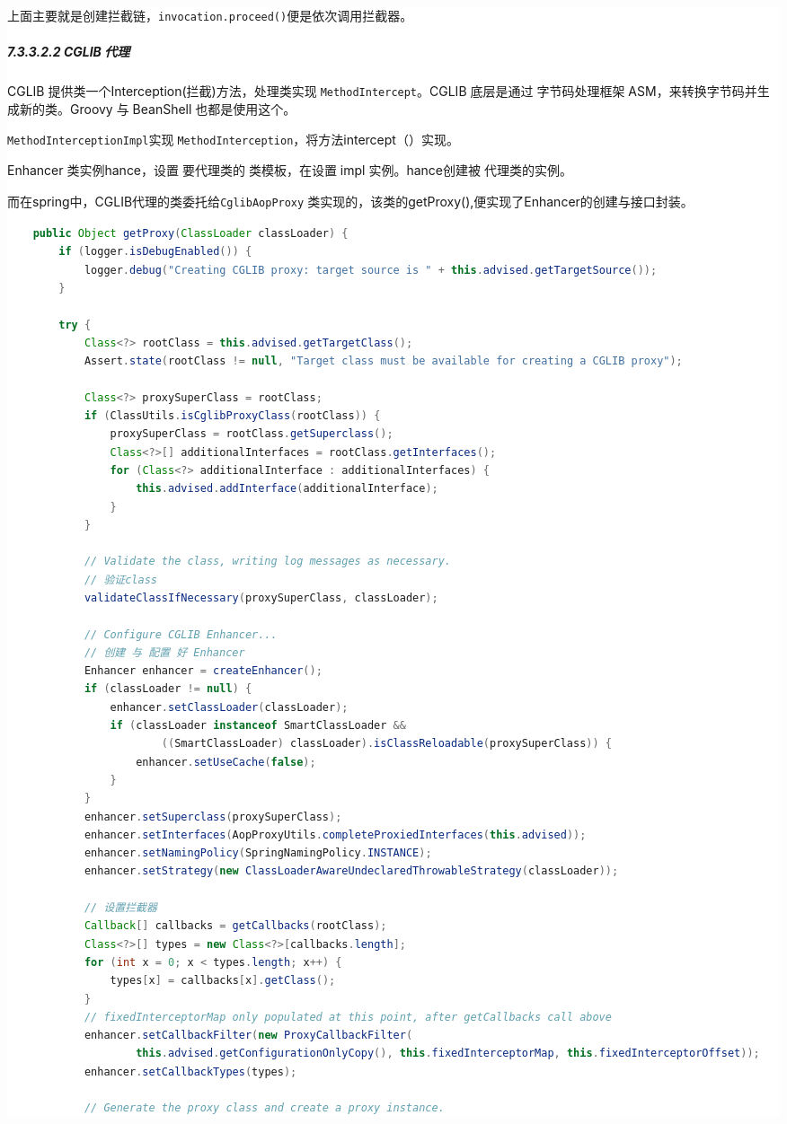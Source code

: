上面主要就是创建拦截链，`invocation.proceed()`便是依次调用拦截器。

##### 7.3.3.2.2 CGLIB 代理

CGLIB  提供类一个Interception(拦截)方法，处理类实现 `MethodIntercept`。CGLIB 底层是通过 字节码处理框架 ASM，来转换字节码并生成新的类。Groovy 与 BeanShell 也都是使用这个。

`MethodInterceptionImpl`实现 `MethodInterception`，将方法intercept（）实现。

Enhancer 类实例hance，设置 要代理类的 类模板，在设置 impl 实例。hance创建被 代理类的实例。

而在spring中，CGLIB代理的类委托给`CglibAopProxy` 类实现的，该类的getProxy(),便实现了Enhancer的创建与接口封装。

```java
	public Object getProxy(ClassLoader classLoader) {
		if (logger.isDebugEnabled()) {
			logger.debug("Creating CGLIB proxy: target source is " + this.advised.getTargetSource());
		}

		try {
			Class<?> rootClass = this.advised.getTargetClass();
			Assert.state(rootClass != null, "Target class must be available for creating a CGLIB proxy");

			Class<?> proxySuperClass = rootClass;
			if (ClassUtils.isCglibProxyClass(rootClass)) {
				proxySuperClass = rootClass.getSuperclass();
				Class<?>[] additionalInterfaces = rootClass.getInterfaces();
				for (Class<?> additionalInterface : additionalInterfaces) {
					this.advised.addInterface(additionalInterface);
				}
			}

			// Validate the class, writing log messages as necessary.
            // 验证class
			validateClassIfNecessary(proxySuperClass, classLoader);

			// Configure CGLIB Enhancer...
            // 创建 与 配置 好 Enhancer
			Enhancer enhancer = createEnhancer();
			if (classLoader != null) {
				enhancer.setClassLoader(classLoader);
				if (classLoader instanceof SmartClassLoader &&
						((SmartClassLoader) classLoader).isClassReloadable(proxySuperClass)) {
					enhancer.setUseCache(false);
				}
			}
			enhancer.setSuperclass(proxySuperClass);
			enhancer.setInterfaces(AopProxyUtils.completeProxiedInterfaces(this.advised));
			enhancer.setNamingPolicy(SpringNamingPolicy.INSTANCE);
			enhancer.setStrategy(new ClassLoaderAwareUndeclaredThrowableStrategy(classLoader));

            // 设置拦截器
			Callback[] callbacks = getCallbacks(rootClass);
			Class<?>[] types = new Class<?>[callbacks.length];
			for (int x = 0; x < types.length; x++) {
				types[x] = callbacks[x].getClass();
			}
			// fixedInterceptorMap only populated at this point, after getCallbacks call above
			enhancer.setCallbackFilter(new ProxyCallbackFilter(
					this.advised.getConfigurationOnlyCopy(), this.fixedInterceptorMap, this.fixedInterceptorOffset));
			enhancer.setCallbackTypes(types);

			// Generate the proxy class and create a proxy instance.
```